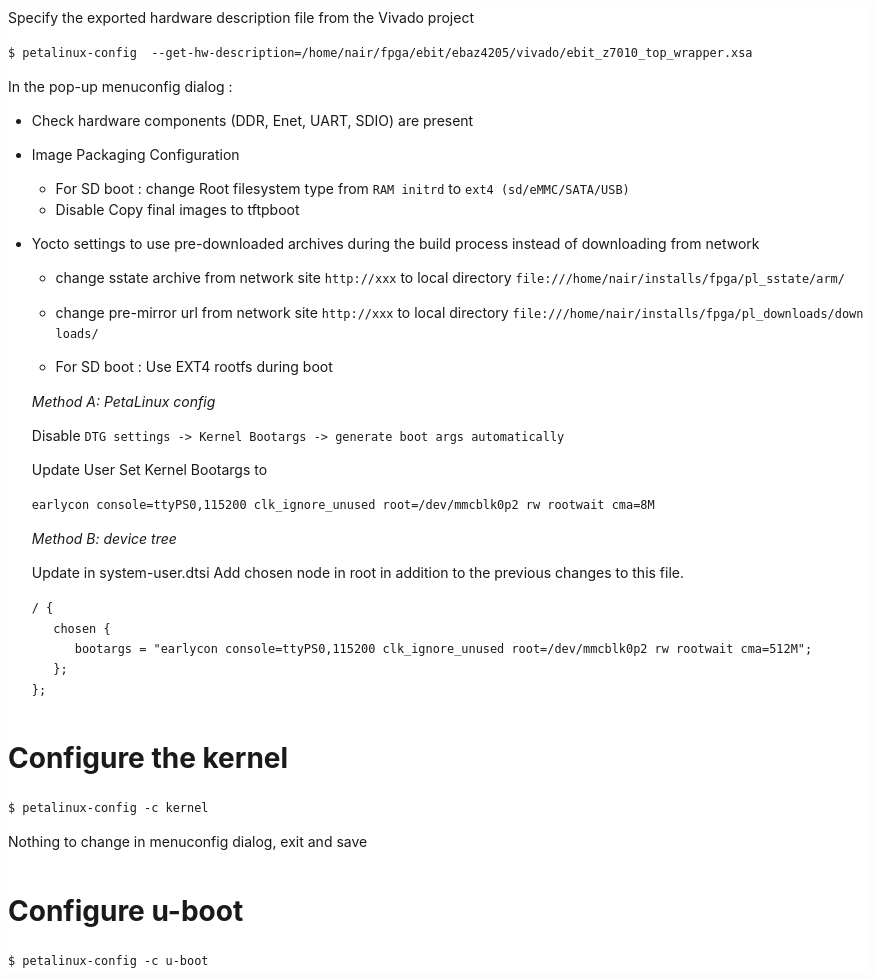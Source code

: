 Specify the exported hardware description file from the Vivado project

```
$ petalinux-config  --get-hw-description=/home/nair/fpga/ebit/ebaz4205/vivado/ebit_z7010_top_wrapper.xsa
```

In the pop-up menuconfig dialog :
 		
* Check hardware components (DDR, Enet, UART, SDIO) are present

* Image Packaging Configuration
 	* For SD boot : change Root filesystem type from `RAM initrd` to `ext4 (sd/eMMC/SATA/USB)` 
 	* Disable Copy final images to tftpboot
 
* Yocto settings to use pre-downloaded archives during the build process instead of downloading from network
   * change sstate archive from network site `http://xxx` to local directory `file:///home/nair/installs/fpga/pl_sstate/arm/`
 		
   * change pre-mirror url from network site `http://xxx` to local directory `file:///home/nair/installs/fpga/pl_downloads/downloads/`
		

	* For SD boot : Use EXT4 rootfs during boot

	*Method A: PetaLinux config*

	Disable `DTG settings -> Kernel Bootargs -> generate boot args automatically`
   
   Update User Set Kernel Bootargs to 
   ```
   earlycon console=ttyPS0,115200 clk_ignore_unused root=/dev/mmcblk0p2 rw rootwait cma=8M 
   ```

	*Method B: device tree*

	Update in system-user.dtsi
	Add chosen node in root in addition to the previous changes to this file.
   ```
   / {
      chosen {
         bootargs = "earlycon console=ttyPS0,115200 clk_ignore_unused root=/dev/mmcblk0p2 rw rootwait cma=512M";
      };
   };
   ```


<h1> Configure the kernel </h1>

```
$ petalinux-config -c kernel
```

Nothing to change in menuconfig dialog, exit and save

<h1> Configure u-boot </h1>

```
$ petalinux-config -c u-boot
```
